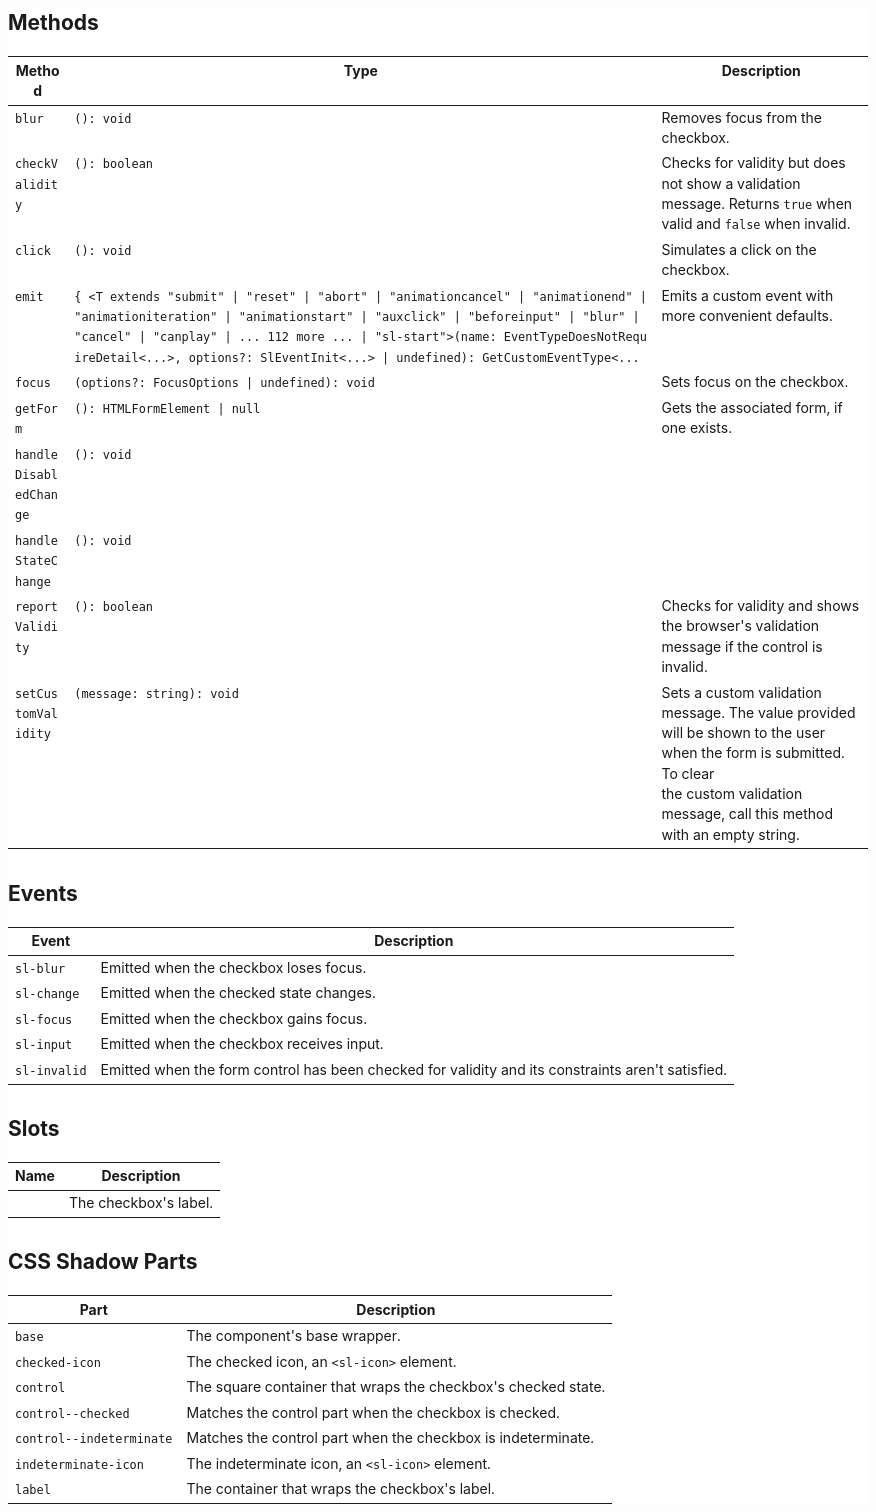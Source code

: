 ## Methods

| Method                 | Type                                             | Description                                      |
|------------------------|--------------------------------------------------|--------------------------------------------------|
| `blur`                 | `(): void`                                       | Removes focus from the checkbox.                 |
| `checkValidity`        | `(): boolean`                                    | Checks for validity but does not show a validation message. Returns `true` when valid and `false` when invalid. |
| `click`                | `(): void`                                       | Simulates a click on the checkbox.               |
| `emit`                 | `{ <T extends "submit" \| "reset" \| "abort" \| "animationcancel" \| "animationend" \| "animationiteration" \| "animationstart" \| "auxclick" \| "beforeinput" \| "blur" \| "cancel" \| "canplay" \| ... 112 more ... \| "sl-start">(name: EventTypeDoesNotRequireDetail<...>, options?: SlEventInit<...> \| undefined): GetCustomEventType<...` | Emits a custom event with more convenient defaults. |
| `focus`                | `(options?: FocusOptions \| undefined): void`    | Sets focus on the checkbox.                      |
| `getForm`              | `(): HTMLFormElement \| null`                    | Gets the associated form, if one exists.         |
| `handleDisabledChange` | `(): void`                                       |                                                  |
| `handleStateChange`    | `(): void`                                       |                                                  |
| `reportValidity`       | `(): boolean`                                    | Checks for validity and shows the browser's validation message if the control is invalid. |
| `setCustomValidity`    | `(message: string): void`                        | Sets a custom validation message. The value provided will be shown to the user when the form is submitted. To clear<br />the custom validation message, call this method with an empty string. |

## Events

| Event        | Description                                      |
|--------------|--------------------------------------------------|
| `sl-blur`    | Emitted when the checkbox loses focus.           |
| `sl-change`  | Emitted when the checked state changes.          |
| `sl-focus`   | Emitted when the checkbox gains focus.           |
| `sl-input`   | Emitted when the checkbox receives input.        |
| `sl-invalid` | Emitted when the form control has been checked for validity and its constraints aren't satisfied. |

## Slots

| Name | Description           |
|------|-----------------------|
|      | The checkbox's label. |

## CSS Shadow Parts

| Part                     | Description                                      |
|--------------------------|--------------------------------------------------|
| `base`                   | The component's base wrapper.                    |
| `checked-icon`           | The checked icon, an `<sl-icon>` element.        |
| `control`                | The square container that wraps the checkbox's checked state. |
| `control--checked`       | Matches the control part when the checkbox is checked. |
| `control--indeterminate` | Matches the control part when the checkbox is indeterminate. |
| `indeterminate-icon`     | The indeterminate icon, an `<sl-icon>` element.  |
| `label`                  | The container that wraps the checkbox's label.   |
